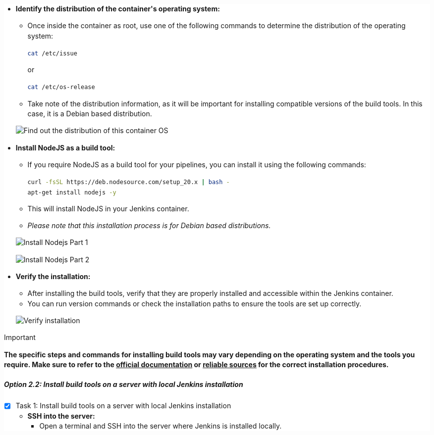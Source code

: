   - **Identify the distribution of the container's operating system:**
    - Once inside the container as root, use one of the following commands to determine the distribution of the operating system:

      ```bash
      cat /etc/issue
      ```

      or

      ```bash
      cat /etc/os-release
      ```

    - Take note of the distribution information, as it will be important for installing compatible versions of the build tools. In this case, it is a Debian based distribution.

    ![Find out the distribution of this container OS](https://github.com/karanthakakr04/devops-bootcamp-exercises/assets/17943347/4767b189-dec8-4d79-907b-cbeff7457305)

  - **Install NodeJS as a build tool:**
    - If you require NodeJS as a build tool for your pipelines, you can install it using the following commands:

      ```bash
      curl -fsSL https://deb.nodesource.com/setup_20.x | bash -
      apt-get install nodejs -y
      ```

    - This will install NodeJS in your Jenkins container.
    - *Please note that this installation process is for Debian based distributions.*

    ![Install Nodejs Part 1](https://github.com/karanthakakr04/devops-bootcamp-exercises/assets/17943347/4daed4c3-14c1-4158-858e-81c36a6c1059)

    ![Install Nodejs Part 2](https://github.com/karanthakakr04/devops-bootcamp-exercises/assets/17943347/3912d457-77cb-4dbe-863e-6ca9a466aad2)

  - **Verify the installation:**
    - After installing the build tools, verify that they are properly installed and accessible within the Jenkins container.
    - You can run version commands or check the installation paths to ensure the tools are set up correctly.

    ![Verify installation](https://github.com/karanthakakr04/devops-bootcamp-exercises/assets/17943347/1db7dfce-d71b-47b0-9b41-a997e32d81cb)

> [!IMPORTANT]
> **The specific steps and commands for installing build tools may vary depending on the operating system and the tools you require. Make sure to refer to the [official documentation](https://docs.nodesource.com/nsolid/5.0/docs#nsolid-runtime) or [reliable sources](https://nodejs.org/en/download/package-manager) for the correct installation procedures.**

##### Option 2.2: Install build tools on a server with local Jenkins installation

- [x] Task 1: Install build tools on a server with local Jenkins installation
  - **SSH into the server:**
    - Open a terminal and SSH into the server where Jenkins is installed locally.
